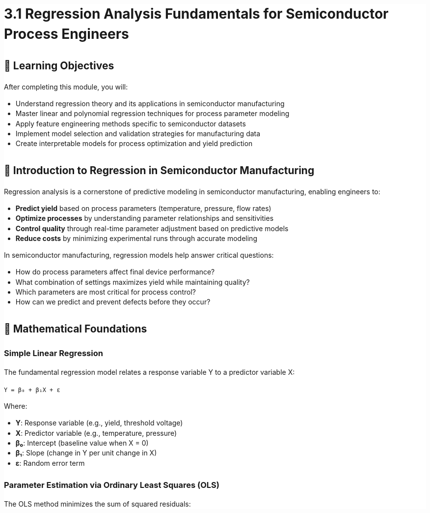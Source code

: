 # 3.1 Regression Analysis Fundamentals for Semiconductor Process Engineers

## 🎯 Learning Objectives

After completing this module, you will:

- Understand regression theory and its applications in semiconductor manufacturing
- Master linear and polynomial regression techniques for process parameter modeling
- Apply feature engineering methods specific to semiconductor datasets
- Implement model selection and validation strategies for manufacturing data
- Create interpretable models for process optimization and yield prediction

## 📖 Introduction to Regression in Semiconductor Manufacturing

Regression analysis is a cornerstone of predictive modeling in semiconductor manufacturing, enabling engineers to:

- **Predict yield** based on process parameters (temperature, pressure, flow rates)
- **Optimize processes** by understanding parameter relationships and sensitivities
- **Control quality** through real-time parameter adjustment based on predictive models
- **Reduce costs** by minimizing experimental runs through accurate modeling

In semiconductor manufacturing, regression models help answer critical questions:

- How do process parameters affect final device performance?
- What combination of settings maximizes yield while maintaining quality?
- Which parameters are most critical for process control?
- How can we predict and prevent defects before they occur?

## 🧮 Mathematical Foundations

### Simple Linear Regression

The fundamental regression model relates a response variable Y to a predictor variable X:

```
Y = β₀ + β₁X + ε
```

Where:

- **Y**: Response variable (e.g., yield, threshold voltage)
- **X**: Predictor variable (e.g., temperature, pressure)
- **β₀**: Intercept (baseline value when X = 0)
- **β₁**: Slope (change in Y per unit change in X)
- **ε**: Random error term

### Parameter Estimation via Ordinary Least Squares (OLS)

The OLS method minimizes the sum of squared residuals:
